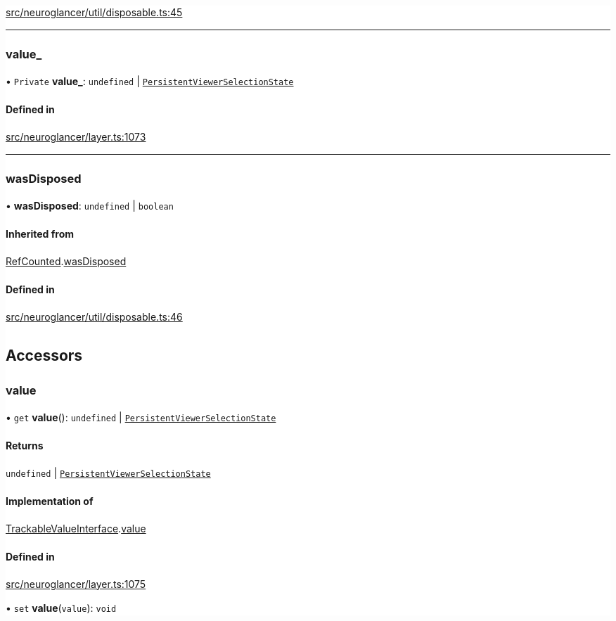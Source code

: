 [src/neuroglancer/util/disposable.ts:45](https://github.com/ActiveBrainAtlas2/neuroglancer/blob/1beb5d34/src/neuroglancer/util/disposable.ts#L45)

___

### value\_

• `Private` **value\_**: `undefined` \| [`PersistentViewerSelectionState`](../interfaces/annotation_annotation_layer_state._internal_.PersistentViewerSelectionState.md)

#### Defined in

[src/neuroglancer/layer.ts:1073](https://github.com/ActiveBrainAtlas2/neuroglancer/blob/1beb5d34/src/neuroglancer/layer.ts#L1073)

___

### wasDisposed

• **wasDisposed**: `undefined` \| `boolean`

#### Inherited from

[RefCounted](util_disposable.RefCounted.md).[wasDisposed](util_disposable.RefCounted.md#wasdisposed)

#### Defined in

[src/neuroglancer/util/disposable.ts:46](https://github.com/ActiveBrainAtlas2/neuroglancer/blob/1beb5d34/src/neuroglancer/util/disposable.ts#L46)

## Accessors

### value

• `get` **value**(): `undefined` \| [`PersistentViewerSelectionState`](../interfaces/annotation_annotation_layer_state._internal_.PersistentViewerSelectionState.md)

#### Returns

`undefined` \| [`PersistentViewerSelectionState`](../interfaces/annotation_annotation_layer_state._internal_.PersistentViewerSelectionState.md)

#### Implementation of

[TrackableValueInterface](../interfaces/annotation_annotation_layer_state._internal_.TrackableValueInterface.md).[value](../interfaces/annotation_annotation_layer_state._internal_.TrackableValueInterface.md#value)

#### Defined in

[src/neuroglancer/layer.ts:1075](https://github.com/ActiveBrainAtlas2/neuroglancer/blob/1beb5d34/src/neuroglancer/layer.ts#L1075)

• `set` **value**(`value`): `void`
